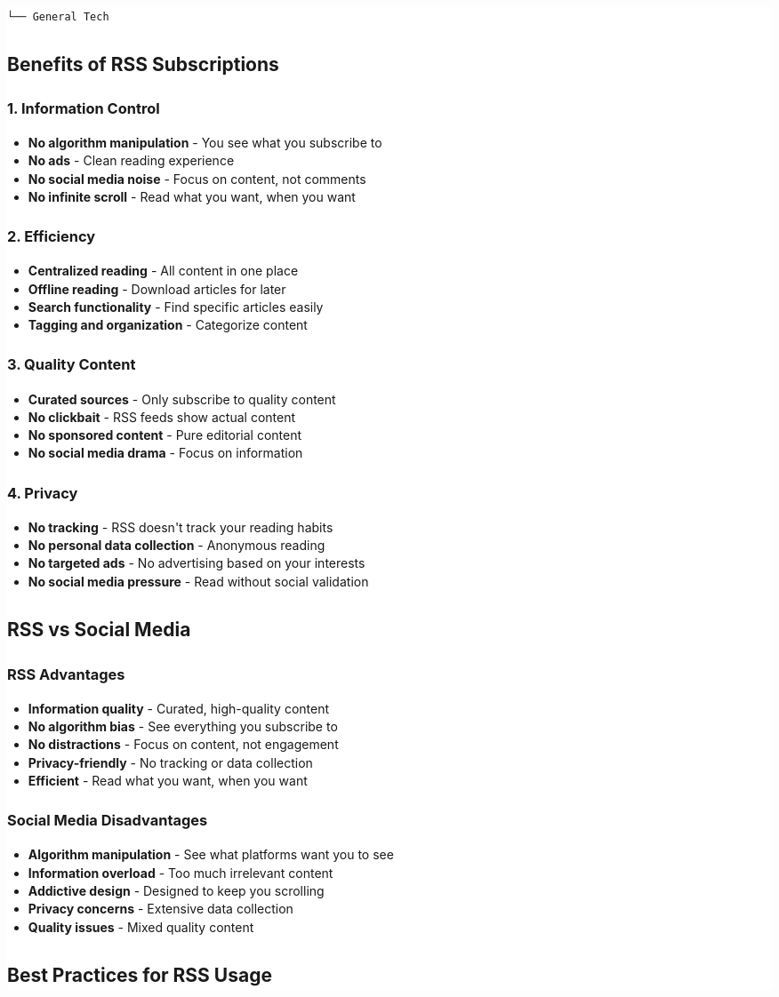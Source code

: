 ```
└── General Tech
```

## Benefits of RSS Subscriptions

### 1. **Information Control**
- **No algorithm manipulation** - You see what you subscribe to
- **No ads** - Clean reading experience
- **No social media noise** - Focus on content, not comments
- **No infinite scroll** - Read what you want, when you want

### 2. **Efficiency**
- **Centralized reading** - All content in one place
- **Offline reading** - Download articles for later
- **Search functionality** - Find specific articles easily
- **Tagging and organization** - Categorize content

### 3. **Quality Content**
- **Curated sources** - Only subscribe to quality content
- **No clickbait** - RSS feeds show actual content
- **No sponsored content** - Pure editorial content
- **No social media drama** - Focus on information

### 4. **Privacy**
- **No tracking** - RSS doesn't track your reading habits
- **No personal data collection** - Anonymous reading
- **No targeted ads** - No advertising based on your interests
- **No social media pressure** - Read without social validation

## RSS vs Social Media

### **RSS Advantages**
- **Information quality** - Curated, high-quality content
- **No algorithm bias** - See everything you subscribe to
- **No distractions** - Focus on content, not engagement
- **Privacy-friendly** - No tracking or data collection
- **Efficient** - Read what you want, when you want

### **Social Media Disadvantages**
- **Algorithm manipulation** - See what platforms want you to see
- **Information overload** - Too much irrelevant content
- **Addictive design** - Designed to keep you scrolling
- **Privacy concerns** - Extensive data collection
- **Quality issues** - Mixed quality content

## Best Practices for RSS Usage
